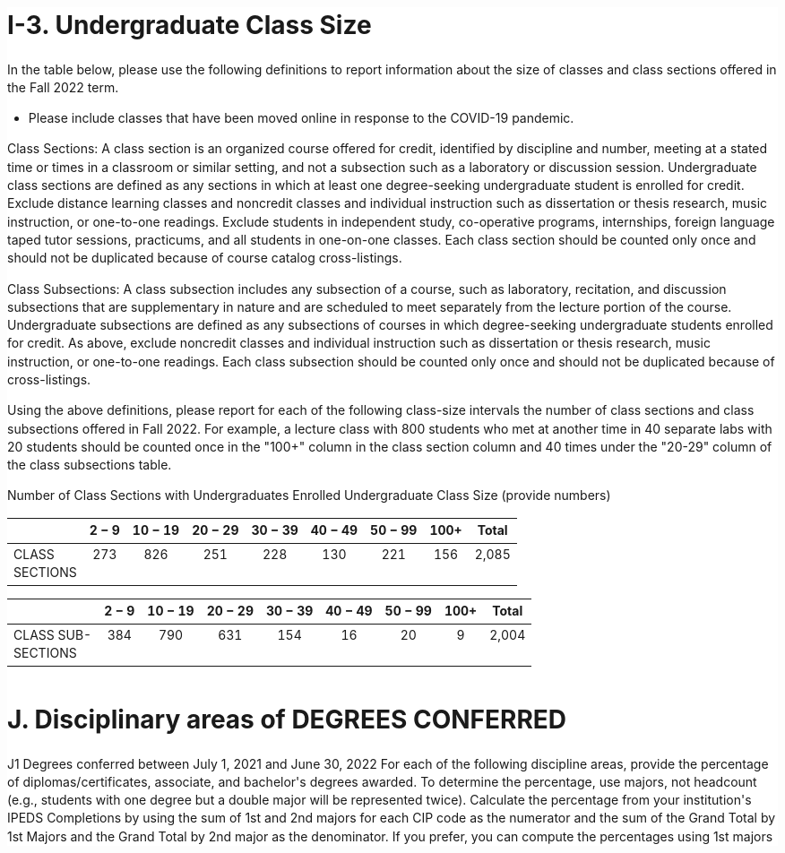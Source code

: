 # I-3. Undergraduate Class Size 

In the table below, please use the following definitions to report information about the size of classes and class sections offered in the Fall 2022 term.

- Please include classes that have been moved online in response to the COVID-19 pandemic.

Class Sections: A class section is an organized course offered for credit, identified by discipline and number, meeting at a stated time or times in a classroom or similar setting, and not a subsection such as a laboratory or discussion session. Undergraduate class sections are defined as any sections in which at least one degree-seeking undergraduate student is enrolled for credit. Exclude distance learning classes and noncredit classes and individual instruction such as dissertation or thesis research, music instruction, or one-to-one readings. Exclude students in independent study, co-operative programs, internships, foreign language taped tutor sessions, practicums, and all students in one-on-one classes. Each class section should be counted only once and should not be duplicated because of course catalog cross-listings.

Class Subsections: A class subsection includes any subsection of a course, such as laboratory, recitation, and discussion subsections that are supplementary in nature and are scheduled to meet separately from the lecture portion of the course. Undergraduate subsections are defined as any subsections of courses in which degree-seeking undergraduate students enrolled for credit. As above, exclude noncredit classes and individual instruction such as dissertation or thesis research, music instruction, or one-to-one readings. Each class subsection should be counted only once and should not be duplicated because of cross-listings.

Using the above definitions, please report for each of the following class-size intervals the number of class sections and class subsections offered in Fall 2022. For example, a lecture class with 800 students who met at another time in 40 separate labs with 20 students should be counted once in the "100+" column in the class section column and 40 times under the "20-29" column of the class subsections table.

Number of Class Sections with Undergraduates Enrolled
Undergraduate Class Size (provide numbers)

|  | $\mathbf{2 - 9}$ | $\mathbf{1 0 - 1 9}$ | $\mathbf{2 0 - 2 9}$ | $\mathbf{3 0 - 3 9}$ | $\mathbf{4 0 - 4 9}$ | $\mathbf{5 0 - 9 9}$ | $\mathbf{1 0 0 +}$ | Total |
| :-- | :--: | :--: | :--: | :--: | :--: | :--: | :--: | :--: |
| CLASS <br> SECTIONS | 273 | 826 | 251 | 228 | 130 | 221 | 156 | 2,085 |


|  | $\mathbf{2 - 9}$ | $\mathbf{1 0 - 1 9}$ | $\mathbf{2 0 - 2 9}$ | $\mathbf{3 0 - 3 9}$ | $\mathbf{4 0 - 4 9}$ | $\mathbf{5 0 - 9 9}$ | $\mathbf{1 0 0 +}$ | Total |
| :-- | :--: | :--: | :--: | :--: | :--: | :--: | :--: | :--: |
| CLASS SUB- <br> SECTIONS | 384 | 790 | 631 | 154 | 16 | 20 | 9 | 2,004 |
# J. Disciplinary areas of DEGREES CONFERRED 

J1 Degrees conferred between July 1, 2021 and June 30, 2022
For each of the following discipline areas, provide the percentage of diplomas/certificates, associate, and bachelor's degrees awarded. To determine the percentage, use majors, not headcount (e.g., students with one degree but a double major will be represented twice). Calculate the percentage from your institution's IPEDS Completions by using the sum of 1st and 2nd majors for each CIP code as the numerator and the sum of the Grand Total by 1st Majors and the Grand Total by 2nd major as the denominator. If you prefer, you can compute the percentages using 1st majors
